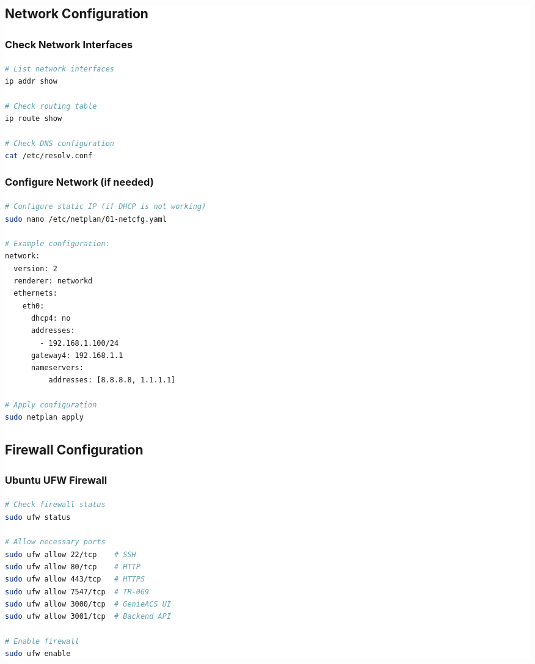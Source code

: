 ## Network Configuration

### Check Network Interfaces
```bash
# List network interfaces
ip addr show

# Check routing table
ip route show

# Check DNS configuration
cat /etc/resolv.conf
```

### Configure Network (if needed)
```bash
# Configure static IP (if DHCP is not working)
sudo nano /etc/netplan/01-netcfg.yaml

# Example configuration:
network:
  version: 2
  renderer: networkd
  ethernets:
    eth0:
      dhcp4: no
      addresses:
        - 192.168.1.100/24
      gateway4: 192.168.1.1
      nameservers:
          addresses: [8.8.8.8, 1.1.1.1]

# Apply configuration
sudo netplan apply
```

## Firewall Configuration

### Ubuntu UFW Firewall
```bash
# Check firewall status
sudo ufw status

# Allow necessary ports
sudo ufw allow 22/tcp    # SSH
sudo ufw allow 80/tcp    # HTTP
sudo ufw allow 443/tcp   # HTTPS
sudo ufw allow 7547/tcp  # TR-069
sudo ufw allow 3000/tcp  # GenieACS UI
sudo ufw allow 3001/tcp  # Backend API

# Enable firewall
sudo ufw enable
```
